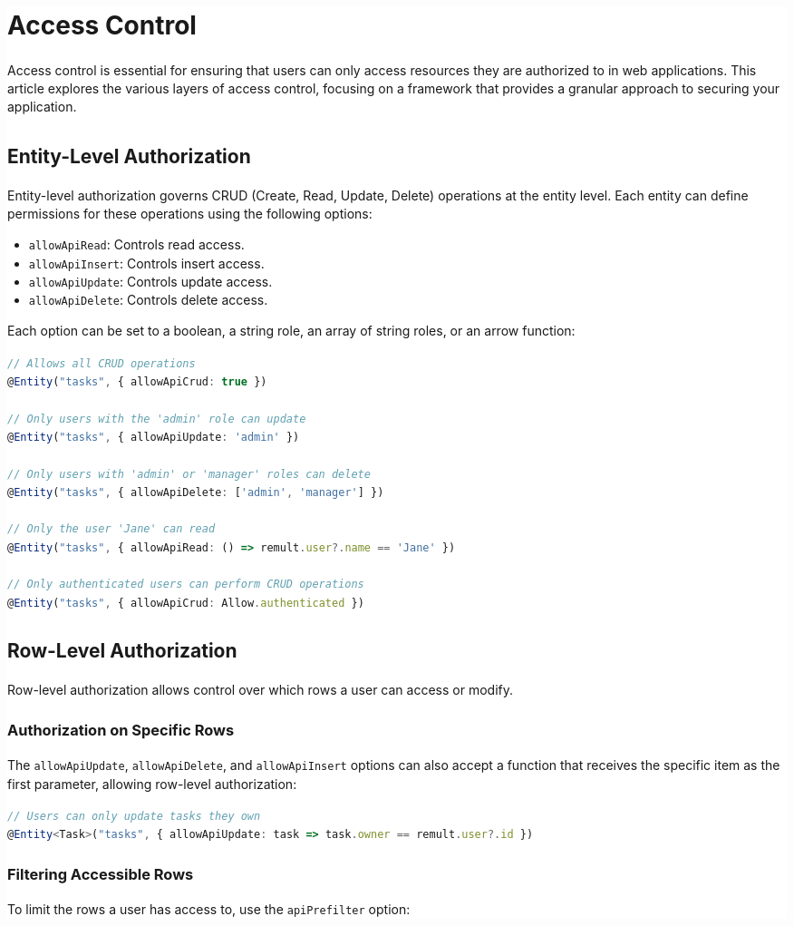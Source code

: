 # Access Control

Access control is essential for ensuring that users can only access resources they are authorized to in web applications. This article explores the various layers of access control, focusing on a framework that provides a granular approach to securing your application.

## Entity-Level Authorization

Entity-level authorization governs CRUD (Create, Read, Update, Delete) operations at the entity level. Each entity can define permissions for these operations using the following options:

- `allowApiRead`: Controls read access.
- `allowApiInsert`: Controls insert access.
- `allowApiUpdate`: Controls update access.
- `allowApiDelete`: Controls delete access.

Each option can be set to a boolean, a string role, an array of string roles, or an arrow function:

```typescript
// Allows all CRUD operations
@Entity("tasks", { allowApiCrud: true })

// Only users with the 'admin' role can update
@Entity("tasks", { allowApiUpdate: 'admin' })

// Only users with 'admin' or 'manager' roles can delete
@Entity("tasks", { allowApiDelete: ['admin', 'manager'] })

// Only the user 'Jane' can read
@Entity("tasks", { allowApiRead: () => remult.user?.name == 'Jane' })

// Only authenticated users can perform CRUD operations
@Entity("tasks", { allowApiCrud: Allow.authenticated })
```

## Row-Level Authorization

Row-level authorization allows control over which rows a user can access or modify.

### Authorization on Specific Rows

The `allowApiUpdate`, `allowApiDelete`, and `allowApiInsert` options can also accept a function that receives the specific item as the first parameter, allowing row-level authorization:

```ts
// Users can only update tasks they own
@Entity<Task>("tasks", { allowApiUpdate: task => task.owner == remult.user?.id })
```

### Filtering Accessible Rows

To limit the rows a user has access to, use the `apiPrefilter` option:
